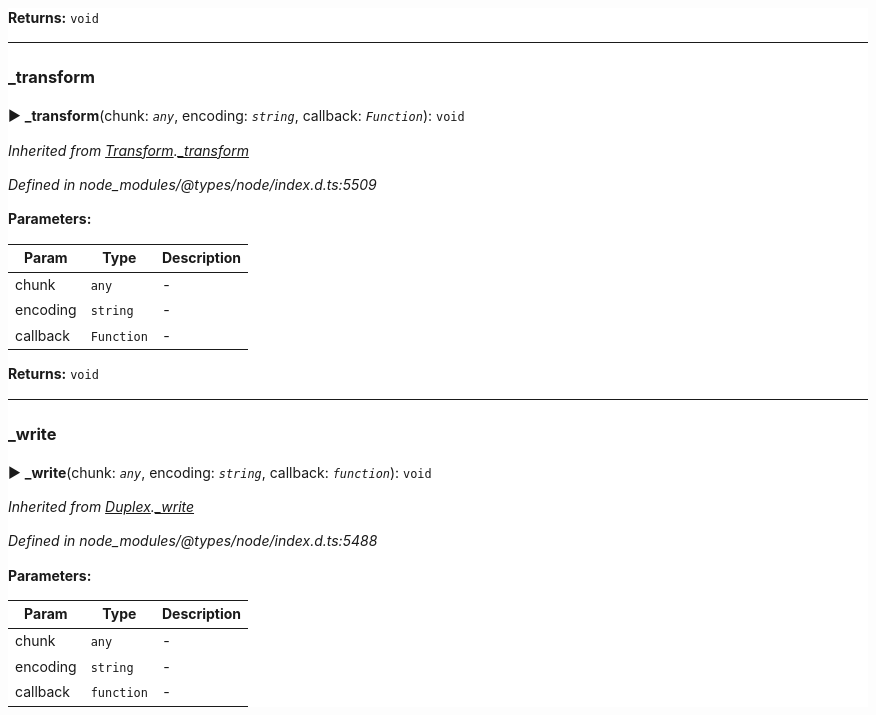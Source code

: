 


**Returns:** `void`





___

<a id="_transform"></a>

###  _transform

► **_transform**(chunk: *`any`*, encoding: *`string`*, callback: *`Function`*): `void`



*Inherited from [Transform](_node_modules__types_node_index_d_._stream_.internal.transform.md).[_transform](_node_modules__types_node_index_d_._stream_.internal.transform.md#_transform)*

*Defined in node_modules/@types/node/index.d.ts:5509*



**Parameters:**

| Param | Type | Description |
| ------ | ------ | ------ |
| chunk | `any`   |  - |
| encoding | `string`   |  - |
| callback | `Function`   |  - |





**Returns:** `void`





___

<a id="_write"></a>

###  _write

► **_write**(chunk: *`any`*, encoding: *`string`*, callback: *`function`*): `void`



*Inherited from [Duplex](_node_modules__types_node_index_d_._stream_.internal.duplex.md).[_write](_node_modules__types_node_index_d_._stream_.internal.duplex.md#_write)*

*Defined in node_modules/@types/node/index.d.ts:5488*



**Parameters:**

| Param | Type | Description |
| ------ | ------ | ------ |
| chunk | `any`   |  - |
| encoding | `string`   |  - |
| callback | `function`   |  - |
